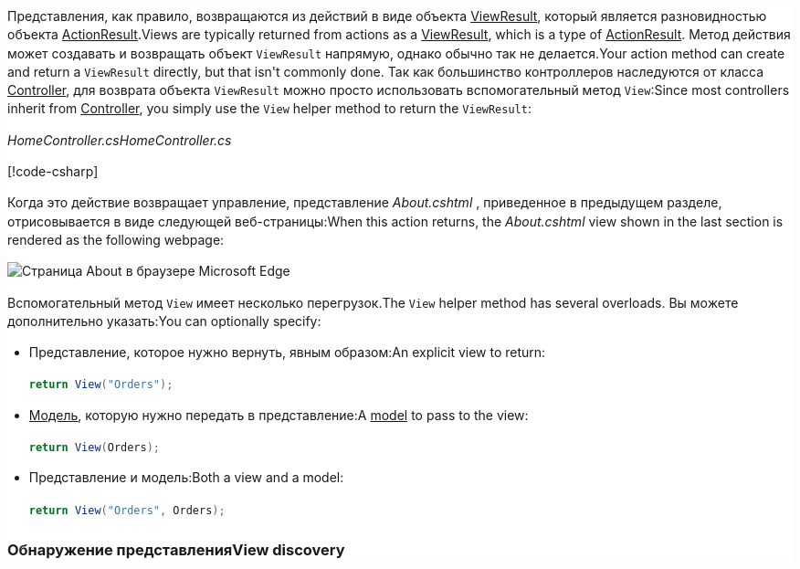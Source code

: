 <span data-ttu-id="454c1-153">Представления, как правило, возвращаются из действий в виде объекта [ViewResult](/dotnet/api/microsoft.aspnetcore.mvc.viewresult), который является разновидностью объекта [ActionResult](/dotnet/api/microsoft.aspnetcore.mvc.actionresult).</span><span class="sxs-lookup"><span data-stu-id="454c1-153">Views are typically returned from actions as a [ViewResult](/dotnet/api/microsoft.aspnetcore.mvc.viewresult), which is a type of [ActionResult](/dotnet/api/microsoft.aspnetcore.mvc.actionresult).</span></span> <span data-ttu-id="454c1-154">Метод действия может создавать и возвращать объект `ViewResult` напрямую, однако обычно так не делается.</span><span class="sxs-lookup"><span data-stu-id="454c1-154">Your action method can create and return a `ViewResult` directly, but that isn't commonly done.</span></span> <span data-ttu-id="454c1-155">Так как большинство контроллеров наследуются от класса [Controller](/dotnet/api/microsoft.aspnetcore.mvc.controller), для возврата объекта `ViewResult` можно просто использовать вспомогательный метод `View`:</span><span class="sxs-lookup"><span data-stu-id="454c1-155">Since most controllers inherit from [Controller](/dotnet/api/microsoft.aspnetcore.mvc.controller), you simply use the `View` helper method to return the `ViewResult`:</span></span>

<span data-ttu-id="454c1-156">*HomeController.cs*</span><span class="sxs-lookup"><span data-stu-id="454c1-156">*HomeController.cs*</span></span>

[!code-csharp[](../../common/samples/WebApplication1/Controllers/HomeController.cs?highlight=5&range=16-21)]

<span data-ttu-id="454c1-157">Когда это действие возвращает управление, представление *About.cshtml* , приведенное в предыдущем разделе, отрисовывается в виде следующей веб-страницы:</span><span class="sxs-lookup"><span data-stu-id="454c1-157">When this action returns, the *About.cshtml* view shown in the last section is rendered as the following webpage:</span></span>

![Страница About в браузере Microsoft Edge](overview/_static/about-page.png)

<span data-ttu-id="454c1-159">Вспомогательный метод `View` имеет несколько перегрузок.</span><span class="sxs-lookup"><span data-stu-id="454c1-159">The `View` helper method has several overloads.</span></span> <span data-ttu-id="454c1-160">Вы можете дополнительно указать:</span><span class="sxs-lookup"><span data-stu-id="454c1-160">You can optionally specify:</span></span>

* <span data-ttu-id="454c1-161">Представление, которое нужно вернуть, явным образом:</span><span class="sxs-lookup"><span data-stu-id="454c1-161">An explicit view to return:</span></span>

  ```csharp
  return View("Orders");
  ```

* <span data-ttu-id="454c1-162">[Модель](xref:mvc/models/model-binding), которую нужно передать в представление:</span><span class="sxs-lookup"><span data-stu-id="454c1-162">A [model](xref:mvc/models/model-binding) to pass to the view:</span></span>

  ```csharp
  return View(Orders);
  ```

* <span data-ttu-id="454c1-163">Представление и модель:</span><span class="sxs-lookup"><span data-stu-id="454c1-163">Both a view and a model:</span></span>

  ```csharp
  return View("Orders", Orders);
  ```

### <a name="view-discovery"></a><span data-ttu-id="454c1-164">Обнаружение представления</span><span class="sxs-lookup"><span data-stu-id="454c1-164">View discovery</span></span>
